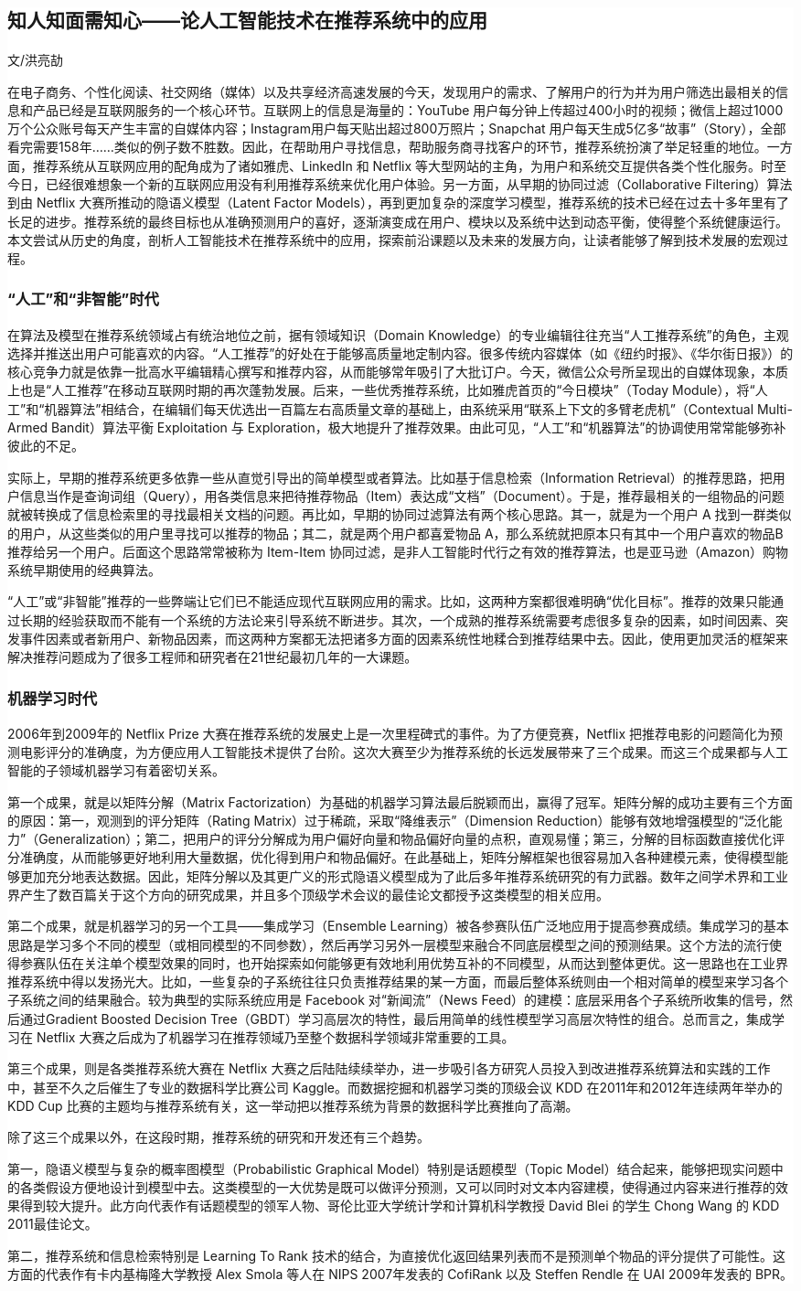 ## 知人知面需知心——论人工智能技术在推荐系统中的应用

文/洪亮劼

在电子商务、个性化阅读、社交网络（媒体）以及共享经济高速发展的今天，发现用户的需求、了解用户的行为并为用户筛选出最相关的信息和产品已经是互联网服务的一个核心环节。互联网上的信息是海量的：YouTube 用户每分钟上传超过400小时的视频；微信上超过1000万个公众账号每天产生丰富的自媒体内容；Instagram用户每天贴出超过800万照片；Snapchat 用户每天生成5亿多“故事”（Story），全部看完需要158年……类似的例子数不胜数。因此，在帮助用户寻找信息，帮助服务商寻找客户的环节，推荐系统扮演了举足轻重的地位。一方面，推荐系统从互联网应用的配角成为了诸如雅虎、LinkedIn 和 Netflix 等大型网站的主角，为用户和系统交互提供各类个性化服务。时至今日，已经很难想象一个新的互联网应用没有利用推荐系统来优化用户体验。另一方面，从早期的协同过滤（Collaborative Filtering）算法到由 Netflix 大赛所推动的隐语义模型（Latent Factor Models），再到更加复杂的深度学习模型，推荐系统的技术已经在过去十多年里有了长足的进步。推荐系统的最终目标也从准确预测用户的喜好，逐渐演变成在用户、模块以及系统中达到动态平衡，使得整个系统健康运行。本文尝试从历史的角度，剖析人工智能技术在推荐系统中的应用，探索前沿课题以及未来的发展方向，让读者能够了解到技术发展的宏观过程。

### “人工”和“非智能”时代

在算法及模型在推荐系统领域占有统治地位之前，据有领域知识（Domain Knowledge）的专业编辑往往充当“人工推荐系统”的角色，主观选择并推送出用户可能喜欢的内容。“人工推荐”的好处在于能够高质量地定制内容。很多传统内容媒体（如《纽约时报》、《华尔街日报》）的核心竞争力就是依靠一批高水平编辑精心撰写和推荐内容，从而能够常年吸引了大批订户。今天，微信公众号所呈现出的自媒体现象，本质上也是“人工推荐”在移动互联网时期的再次蓬勃发展。后来，一些优秀推荐系统，比如雅虎首页的“今日模块”（Today Module），将“人工”和“机器算法”相结合，在编辑们每天优选出一百篇左右高质量文章的基础上，由系统采用“联系上下文的多臂老虎机”（Contextual Multi-Armed Bandit）算法平衡 Exploitation 与 Exploration，极大地提升了推荐效果。由此可见，“人工”和“机器算法”的协调使用常常能够弥补彼此的不足。

实际上，早期的推荐系统更多依靠一些从直觉引导出的简单模型或者算法。比如基于信息检索（Information Retrieval）的推荐思路，把用户信息当作是查询词组（Query），用各类信息来把待推荐物品（Item）表达成“文档”（Document）。于是，推荐最相关的一组物品的问题就被转换成了信息检索里的寻找最相关文档的问题。再比如，早期的协同过滤算法有两个核心思路。其一，就是为一个用户 A 找到一群类似的用户，从这些类似的用户里寻找可以推荐的物品；其二，就是两个用户都喜爱物品 A，那么系统就把原本只有其中一个用户喜欢的物品B推荐给另一个用户。后面这个思路常常被称为 Item-Item 协同过滤，是非人工智能时代行之有效的推荐算法，也是亚马逊（Amazon）购物系统早期使用的经典算法。

“人工”或“非智能”推荐的一些弊端让它们已不能适应现代互联网应用的需求。比如，这两种方案都很难明确“优化目标”。推荐的效果只能通过长期的经验获取而不能有一个系统的方法论来引导系统不断进步。其次，一个成熟的推荐系统需要考虑很多复杂的因素，如时间因素、突发事件因素或者新用户、新物品因素，而这两种方案都无法把诸多方面的因素系统性地糅合到推荐结果中去。因此，使用更加灵活的框架来解决推荐问题成为了很多工程师和研究者在21世纪最初几年的一大课题。

### 机器学习时代

2006年到2009年的 Netflix Prize 大赛在推荐系统的发展史上是一次里程碑式的事件。为了方便竞赛，Netflix 把推荐电影的问题简化为预测电影评分的准确度，为方便应用人工智能技术提供了台阶。这次大赛至少为推荐系统的长远发展带来了三个成果。而这三个成果都与人工智能的子领域机器学习有着密切关系。

第一个成果，就是以矩阵分解（Matrix Factorization）为基础的机器学习算法最后脱颖而出，赢得了冠军。矩阵分解的成功主要有三个方面的原因：第一，观测到的评分矩阵（Rating Matrix）过于稀疏，采取“降维表示”（Dimension Reduction）能够有效地增强模型的“泛化能力”（Generalization）；第二，把用户的评分分解成为用户偏好向量和物品偏好向量的点积，直观易懂；第三，分解的目标函数直接优化评分准确度，从而能够更好地利用大量数据，优化得到用户和物品偏好。在此基础上，矩阵分解框架也很容易加入各种建模元素，使得模型能够更加充分地表达数据。因此，矩阵分解以及其更广义的形式隐语义模型成为了此后多年推荐系统研究的有力武器。数年之间学术界和工业界产生了数百篇关于这个方向的研究成果，并且多个顶级学术会议的最佳论文都授予这类模型的相关应用。

第二个成果，就是机器学习的另一个工具——集成学习（Ensemble Learning）被各参赛队伍广泛地应用于提高参赛成绩。集成学习的基本思路是学习多个不同的模型（或相同模型的不同参数），然后再学习另外一层模型来融合不同底层模型之间的预测结果。这个方法的流行使得参赛队伍在关注单个模型效果的同时，也开始探索如何能够更有效地利用优势互补的不同模型，从而达到整体更优。这一思路也在工业界推荐系统中得以发扬光大。比如，一些复杂的子系统往往只负责推荐结果的某一方面，而最后整体系统则由一个相对简单的模型来学习各个子系统之间的结果融合。较为典型的实际系统应用是 Facebook 对“新闻流”（News Feed）的建模：底层采用各个子系统所收集的信号，然后通过Gradient Boosted Decision Tree（GBDT）学习高层次的特性，最后用简单的线性模型学习高层次特性的组合。总而言之，集成学习在 Netflix 大赛之后成为了机器学习在推荐领域乃至整个数据科学领域非常重要的工具。

第三个成果，则是各类推荐系统大赛在 Netflix 大赛之后陆陆续续举办，进一步吸引各方研究人员投入到改进推荐系统算法和实践的工作中，甚至不久之后催生了专业的数据科学比赛公司 Kaggle。而数据挖掘和机器学习类的顶级会议 KDD 在2011年和2012年连续两年举办的 KDD Cup 比赛的主题均与推荐系统有关，这一举动把以推荐系统为背景的数据科学比赛推向了高潮。

除了这三个成果以外，在这段时期，推荐系统的研究和开发还有三个趋势。

第一，隐语义模型与复杂的概率图模型（Probabilistic Graphical Model）特别是话题模型（Topic Model）结合起来，能够把现实问题中的各类假设方便地设计到模型中去。这类模型的一大优势是既可以做评分预测，又可以同时对文本内容建模，使得通过内容来进行推荐的效果得到较大提升。此方向代表作有话题模型的领军人物、哥伦比亚大学统计学和计算机科学教授 David Blei 的学生 Chong Wang 的 KDD 2011最佳论文。

第二，推荐系统和信息检索特别是 Learning To Rank 技术的结合，为直接优化返回结果列表而不是预测单个物品的评分提供了可能性。这方面的代表作有卡内基梅隆大学教授 Alex Smola 等人在 NIPS 2007年发表的 CofiRank 以及 Steffen Rendle 在 UAI 2009年发表的 BPR。
